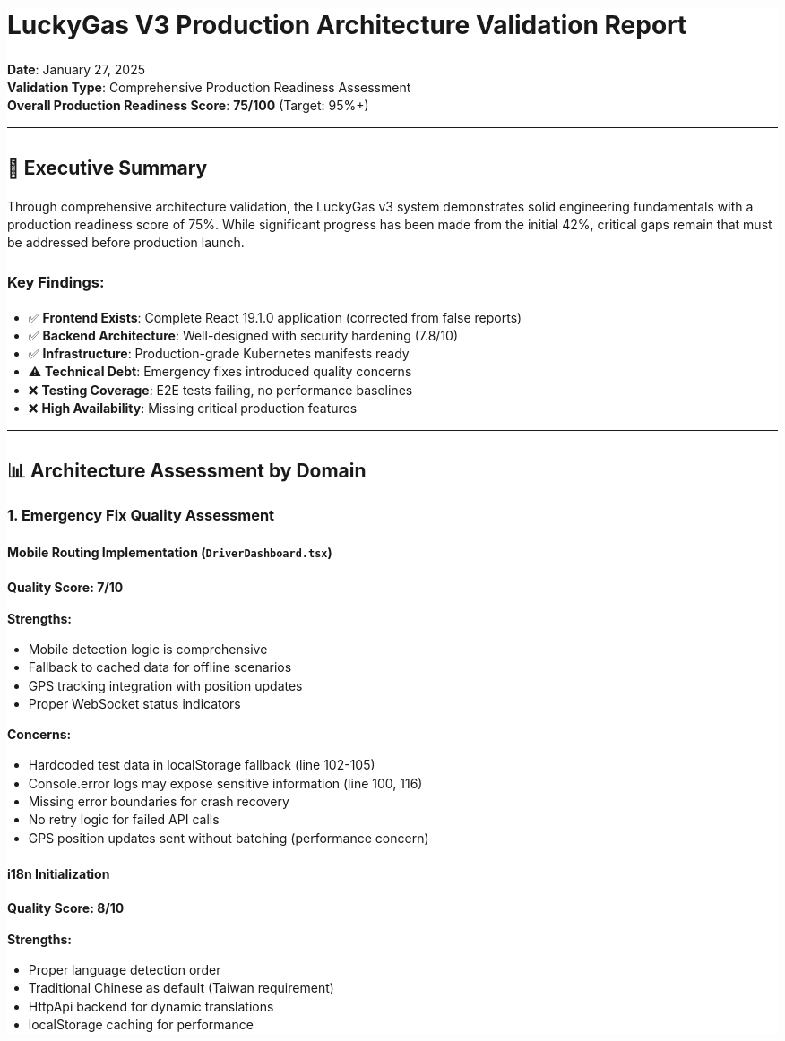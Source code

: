 # LuckyGas V3 Production Architecture Validation Report

**Date**: January 27, 2025  
**Validation Type**: Comprehensive Production Readiness Assessment  
**Overall Production Readiness Score**: **75/100** (Target: 95%+)

---

## 🎯 Executive Summary

Through comprehensive architecture validation, the LuckyGas v3 system demonstrates solid engineering fundamentals with a production readiness score of 75%. While significant progress has been made from the initial 42%, critical gaps remain that must be addressed before production launch.

### Key Findings:
- ✅ **Frontend Exists**: Complete React 19.1.0 application (corrected from false reports)
- ✅ **Backend Architecture**: Well-designed with security hardening (7.8/10)
- ✅ **Infrastructure**: Production-grade Kubernetes manifests ready
- ⚠️ **Technical Debt**: Emergency fixes introduced quality concerns
- ❌ **Testing Coverage**: E2E tests failing, no performance baselines
- ❌ **High Availability**: Missing critical production features

---

## 📊 Architecture Assessment by Domain

### 1. Emergency Fix Quality Assessment

#### Mobile Routing Implementation (`DriverDashboard.tsx`)
**Quality Score: 7/10**

**Strengths:**
- Mobile detection logic is comprehensive
- Fallback to cached data for offline scenarios
- GPS tracking integration with position updates
- Proper WebSocket status indicators

**Concerns:**
- Hardcoded test data in localStorage fallback (line 102-105)
- Console.error logs may expose sensitive information (line 100, 116)
- Missing error boundaries for crash recovery
- No retry logic for failed API calls
- GPS position updates sent without batching (performance concern)

#### i18n Initialization
**Quality Score: 8/10**

**Strengths:**
- Proper language detection order
- Traditional Chinese as default (Taiwan requirement)
- HttpApi backend for dynamic translations
- localStorage caching for performance
